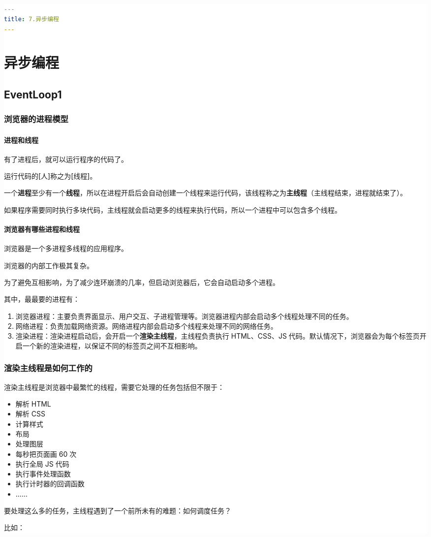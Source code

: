 ```yaml
---
title: 7.异步编程
---
```


# 异步编程

## EventLoop1

### 浏览器的进程模型

#### 进程和线程

有了进程后，就可以运行程序的代码了。

运行代码的[人]称之为[线程]。

一个**进程**至少有一个**线程**，所以在进程开启后会自动创建一个线程来运行代码，该线程称之为**主线程**（主线程结束，进程就结束了）。

如果程序需要同时执行多块代码，主线程就会启动更多的线程来执行代码，所以一个进程中可以包含多个线程。

#### 浏览器有哪些进程和线程

浏览器是一个多进程多线程的应用程序。

浏览器的内部工作极其复杂。

为了避免互相影响，为了减少连环崩溃的几率，但启动浏览器后，它会自动启动多个进程。

其中，最最要的进程有：

1. 浏览器进程：主要负责界面显示、用户交互、子进程管理等。浏览器进程内部会启动多个线程处理不同的任务。
2. 网络进程：负责加载网络资源。网络进程内部会启动多个线程来处理不同的网络任务。
3. 渲染进程：渲染进程启动后，会开启一个**渲染主线程**，主线程负责执行 HTML、CSS、JS 代码。默认情况下，浏览器会为每个标签页开启一个新的渲染进程，以保证不同的标签页之间不互相影响。

### 渲染主线程是如何工作的

渲染主线程是浏览器中最繁忙的线程，需要它处理的任务包括但不限于：

- 解析 HTML
- 解析 CSS
- 计算样式
- 布局
- 处理图层
- 每秒把页面画 60 次
- 执行全局 JS 代码
- 执行事件处理函数
- 执行计时器的回调函数
- ......

要处理这么多的任务，主线程遇到了一个前所未有的难题：如何调度任务？

比如：
